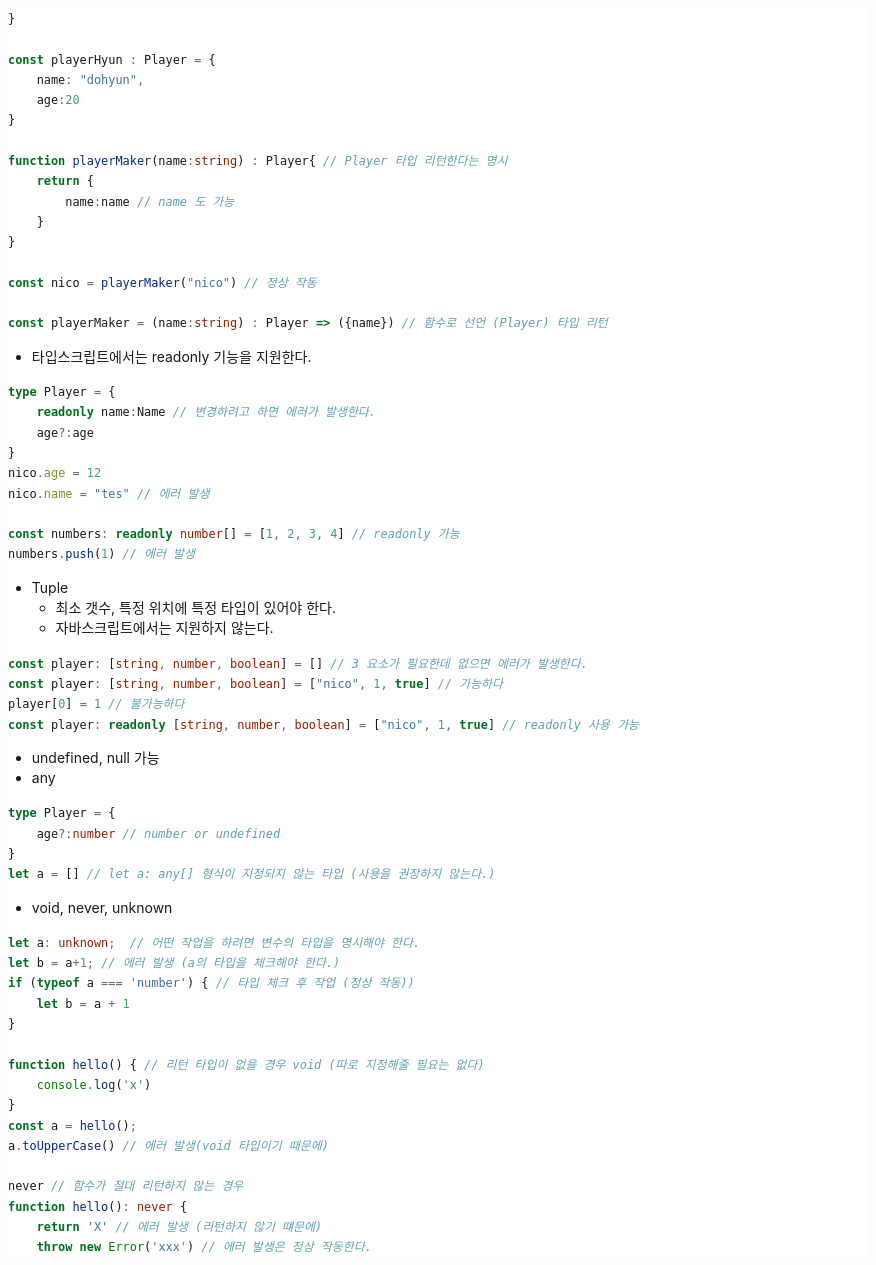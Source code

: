 ```ts
}

const playerHyun : Player = {
    name: "dohyun",
    age:20
}

function playerMaker(name:string) : Player{ // Player 타입 리턴한다는 명시
    return {
        name:name // name 도 가능
    }
}

const nico = playerMaker("nico") // 정상 작동

const playerMaker = (name:string) : Player => ({name}) // 함수로 선언 (Player) 타입 리턴
```
* 타입스크립트에서는 readonly 기능을 지원한다.
```ts
type Player = {
    readonly name:Name // 변경하려고 하면 에러가 발생한다. 
    age?:age
}
nico.age = 12
nico.name = "tes" // 에러 발생

const numbers: readonly number[] = [1, 2, 3, 4] // readonly 가능
numbers.push(1) // 에러 발생
```
* Tuple
  * 최소 갯수, 특정 위치에 특정 타입이 있어야 한다. 
  * 자바스크립트에서는 지원하지 않는다. 
```ts
const player: [string, number, boolean] = [] // 3 요소가 필요한데 없으면 에러가 발생한다.
const player: [string, number, boolean] = ["nico", 1, true] // 가능하다
player[0] = 1 // 불가능하다 
const player: readonly [string, number, boolean] = ["nico", 1, true] // readonly 사용 가능
```
* undefined, null 가능
* any
```ts
type Player = {
    age?:number // number or undefined
}
let a = [] // let a: any[] 형식이 지정되지 않는 타입 (사용을 권장하지 않는다.)
```
* void, never, unknown
```ts
let a: unknown;  // 어떤 작업을 하려면 변수의 타입을 명시해야 한다. 
let b = a+1; // 에러 발생 (a의 타입을 체크해야 한다.)
if (typeof a === 'number') { // 타입 체크 후 작업 (정상 작동))
    let b = a + 1
}

function hello() { // 리턴 타입이 없을 경우 void (따로 지정해줄 필요는 없다)
    console.log('x')
}
const a = hello();
a.toUpperCase() // 에러 발생(void 타입이기 때문에)

never // 함수가 절대 리턴하지 않는 경우
function hello(): never {
    return 'X' // 에러 발생 (리턴하지 않기 떄문에)
    throw new Error('xxx') // 에러 발생은 정상 작동한다. 
```